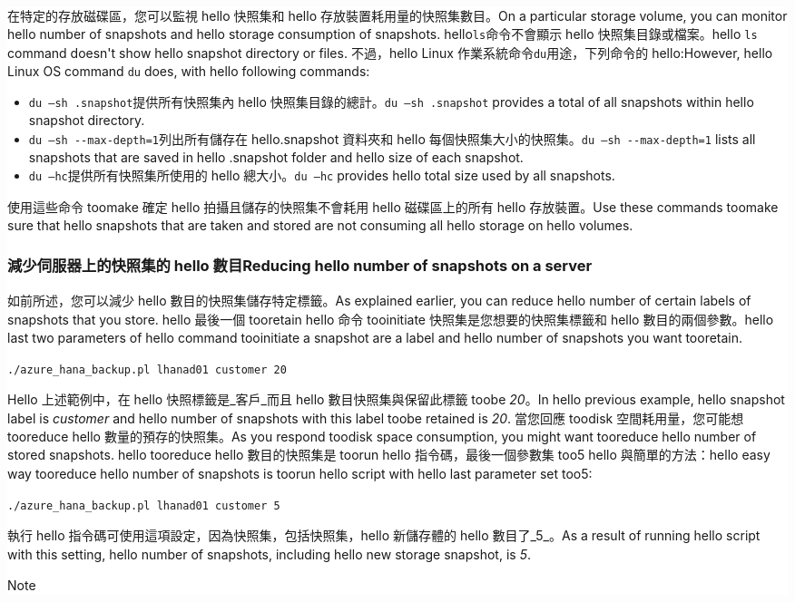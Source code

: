 <span data-ttu-id="72dcd-371">在特定的存放磁碟區，您可以監視 hello 快照集和 hello 存放裝置耗用量的快照集數目。</span><span class="sxs-lookup"><span data-stu-id="72dcd-371">On a particular storage volume, you can monitor hello number of snapshots and hello storage consumption of snapshots.</span></span> <span data-ttu-id="72dcd-372">hello`ls`命令不會顯示 hello 快照集目錄或檔案。</span><span class="sxs-lookup"><span data-stu-id="72dcd-372">hello `ls` command doesn't show hello snapshot directory or files.</span></span> <span data-ttu-id="72dcd-373">不過，hello Linux 作業系統命令`du`用途，下列命令的 hello:</span><span class="sxs-lookup"><span data-stu-id="72dcd-373">However, hello Linux OS command `du` does, with hello following commands:</span></span>

- <span data-ttu-id="72dcd-374">`du –sh .snapshot`提供所有快照集內 hello 快照集目錄的總計。</span><span class="sxs-lookup"><span data-stu-id="72dcd-374">`du –sh .snapshot` provides a total of all snapshots within hello snapshot directory.</span></span>
- <span data-ttu-id="72dcd-375">`du –sh --max-depth=1`列出所有儲存在 hello.snapshot 資料夾和 hello 每個快照集大小的快照集。</span><span class="sxs-lookup"><span data-stu-id="72dcd-375">`du –sh --max-depth=1` lists all snapshots that are saved in hello .snapshot folder and hello size of each snapshot.</span></span>
- <span data-ttu-id="72dcd-376">`du –hc`提供所有快照集所使用的 hello 總大小。</span><span class="sxs-lookup"><span data-stu-id="72dcd-376">`du –hc` provides hello total size used by all snapshots.</span></span>

<span data-ttu-id="72dcd-377">使用這些命令 toomake 確定 hello 拍攝且儲存的快照集不會耗用 hello 磁碟區上的所有 hello 存放裝置。</span><span class="sxs-lookup"><span data-stu-id="72dcd-377">Use these commands toomake sure that hello snapshots that are taken and stored are not consuming all hello storage on hello volumes.</span></span>

### <a name="reducing-hello-number-of-snapshots-on-a-server"></a><span data-ttu-id="72dcd-378">減少伺服器上的快照集的 hello 數目</span><span class="sxs-lookup"><span data-stu-id="72dcd-378">Reducing hello number of snapshots on a server</span></span>

<span data-ttu-id="72dcd-379">如前所述，您可以減少 hello 數目的快照集儲存特定標籤。</span><span class="sxs-lookup"><span data-stu-id="72dcd-379">As explained earlier, you can reduce hello number of certain labels of snapshots that you store.</span></span> <span data-ttu-id="72dcd-380">hello 最後一個 tooretain hello 命令 tooinitiate 快照集是您想要的快照集標籤和 hello 數目的兩個參數。</span><span class="sxs-lookup"><span data-stu-id="72dcd-380">hello last two parameters of hello command tooinitiate a snapshot are a label and hello number of snapshots you want tooretain.</span></span>
```
./azure_hana_backup.pl lhanad01 customer 20
```
<span data-ttu-id="72dcd-381">Hello 上述範例中，在 hello 快照標籤是_客戶_而且 hello 數目快照集與保留此標籤 toobe _20_。</span><span class="sxs-lookup"><span data-stu-id="72dcd-381">In hello previous example, hello snapshot label is _customer_ and hello number of snapshots with this label toobe retained is _20_.</span></span> <span data-ttu-id="72dcd-382">當您回應 toodisk 空間耗用量，您可能想 tooreduce hello 數量的預存的快照集。</span><span class="sxs-lookup"><span data-stu-id="72dcd-382">As you respond toodisk space consumption, you might want tooreduce hello number of stored snapshots.</span></span> <span data-ttu-id="72dcd-383">hello tooreduce hello 數目的快照集是 toorun hello 指令碼，最後一個參數集 too5 hello 與簡單的方法：</span><span class="sxs-lookup"><span data-stu-id="72dcd-383">hello easy way tooreduce hello number of snapshots is toorun hello script with hello last parameter set too5:</span></span>
```
./azure_hana_backup.pl lhanad01 customer 5
```
<span data-ttu-id="72dcd-384">執行 hello 指令碼可使用這項設定，因為快照集，包括快照集，hello 新儲存體的 hello 數目了_5_。</span><span class="sxs-lookup"><span data-stu-id="72dcd-384">As a result of running hello script with this setting, hello number of snapshots, including hello new storage snapshot, is _5_.</span></span>

 >[!NOTE]
